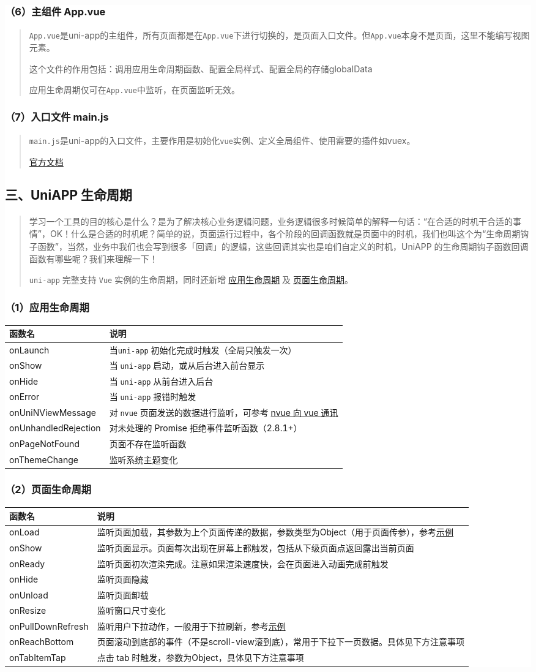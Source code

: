 ### （6）主组件 App.vue

> `App.vue`是uni-app的主组件，所有页面都是在`App.vue`下进行切换的，是页面入口文件。但`App.vue`本身不是页面，这里不能编写视图元素。
>
> 这个文件的作用包括：调用应用生命周期函数、配置全局样式、配置全局的存储globalData
>
> 应用生命周期仅可在`App.vue`中监听，在页面监听无效。



### （7）入口文件 main.js

> `main.js`是uni-app的入口文件，主要作用是初始化`vue`实例、定义全局组件、使用需要的插件如vuex。
>
> [官方文档](https://uniapp.dcloud.io/collocation/main)



## 三、UniAPP 生命周期

> 学习一个工具的目的核心是什么？是为了解决核心业务逻辑问题，业务逻辑很多时候简单的解释一句话：“在合适的时机干合适的事情”，OK！什么是合适的时机呢？简单的说，页面运行过程中，各个阶段的回调函数就是页面中的时机，我们也叫这个为“生命周期钩子函数”，当然，业务中我们也会写到很多「回调」的逻辑，这些回调其实也是咱们自定义的时机，UniAPP 的生命周期钩子函数回调函数有哪些呢？我们来理解一下！
>
> `uni-app` 完整支持 `Vue` 实例的生命周期，同时还新增 [应用生命周期](https://uniapp.dcloud.io/frame?id=应用生命周期) 及 [页面生命周期](https://uniapp.dcloud.io/frame?id=页面生命周期)。

### （1）应用生命周期

| 函数名               | 说明                                                         |
| :------------------- | :----------------------------------------------------------- |
| onLaunch             | 当`uni-app` 初始化完成时触发（全局只触发一次）               |
| onShow               | 当 `uni-app` 启动，或从后台进入前台显示                      |
| onHide               | 当 `uni-app` 从前台进入后台                                  |
| onError              | 当 `uni-app` 报错时触发                                      |
| onUniNViewMessage    | 对 `nvue` 页面发送的数据进行监听，可参考 [nvue 向 vue 通讯](https://uniapp.dcloud.io/use-weex?id=nvue-向-vue-通讯) |
| onUnhandledRejection | 对未处理的 Promise 拒绝事件监听函数（2.8.1+）                |
| onPageNotFound       | 页面不存在监听函数                                           |
| onThemeChange        | 监听系统主题变化                                             |



### （2）页面生命周期

| 函数名                              | 说明                                                         |
| :---------------------------------- | :----------------------------------------------------------- |
| onLoad                              | 监听页面加载，其参数为上个页面传递的数据，参数类型为Object（用于页面传参），参考[示例](https://uniapp.dcloud.io/api/router?id=navigateto) |
| onShow                              | 监听页面显示。页面每次出现在屏幕上都触发，包括从下级页面点返回露出当前页面 |
| onReady                             | 监听页面初次渲染完成。注意如果渲染速度快，会在页面进入动画完成前触发 |
| onHide                              | 监听页面隐藏                                                 |
| onUnload                            | 监听页面卸载                                                 |
| onResize                            | 监听窗口尺寸变化                                             |
| onPullDownRefresh                   | 监听用户下拉动作，一般用于下拉刷新，参考[示例](https://uniapp.dcloud.io/api/ui/pulldown) |
| onReachBottom                       | 页面滚动到底部的事件（不是scroll-view滚到底），常用于下拉下一页数据。具体见下方注意事项 |
| onTabItemTap                        | 点击 tab 时触发，参数为Object，具体见下方注意事项            |